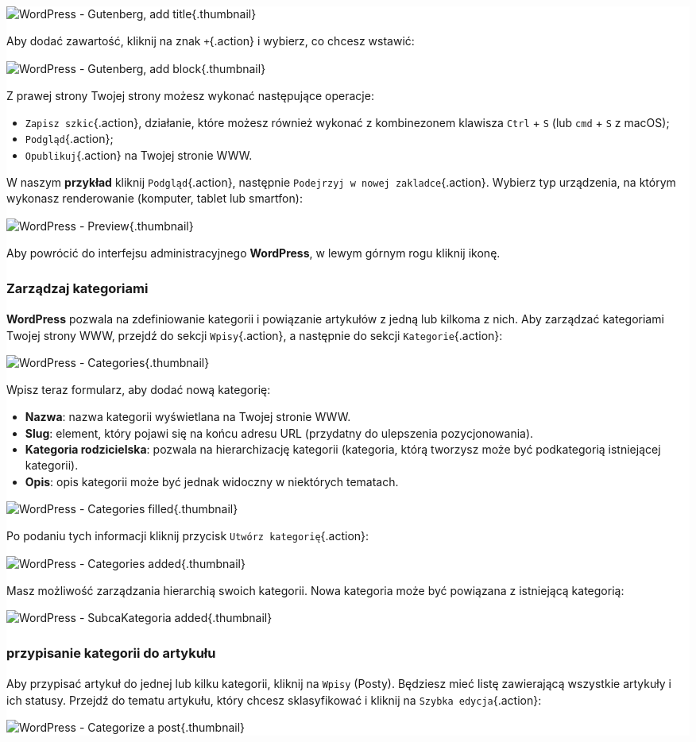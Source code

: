 ![WordPress - Gutenberg, add title](/pages/assets/screens/other/cms/wordpress/post-editor-2.png){.thumbnail}

Aby dodać zawartość, kliknij na znak `+`{.action} i wybierz, co chcesz wstawić:

![WordPress - Gutenberg, add block](/pages/assets/screens/other/cms/wordpress/post-editor-3.png){.thumbnail}

Z prawej strony Twojej strony możesz wykonać następujące operacje:

- `Zapisz szkic`{.action}, działanie, które możesz również wykonać z kombinezonem klawisza `Ctrl` + `S` (lub `cmd` + `S` z macOS);
- `Podgląd`{.action};
- `Opublikuj`{.action} na Twojej stronie WWW.

W naszym **przykład** kliknij `Podgląd`{.action}, następnie `Podejrzyj w nowej zakladce`{.action}. Wybierz typ urządzenia, na którym wykonasz renderowanie (komputer, tablet lub smartfon):

![WordPress - Preview](/pages/assets/screens/other/cms/wordpress/post-view.png){.thumbnail}

Aby powrócić do interfejsu administracyjnego **WordPress**, w lewym górnym rogu kliknij ikonę.

### Zarządzaj kategoriami

**WordPress** pozwala na zdefiniowanie kategorii i powiązanie artykułów z jedną lub kilkoma z nich. Aby zarządzać kategoriami Twojej strony WWW, przejdź do sekcji `Wpisy`{.action}, a następnie do sekcji `Kategorie`{.action}:

![WordPress - Categories](/pages/assets/screens/other/cms/wordpress/categories.png){.thumbnail}

Wpisz teraz formularz, aby dodać nową kategorię:

- **Nazwa**: nazwa kategorii wyświetlana na Twojej stronie WWW.
- **Slug**: element, który pojawi się na końcu adresu URL (przydatny do ulepszenia pozycjonowania).
- **Kategoria rodzicielska**: pozwala na hierarchizację kategorii (kategoria, którą tworzysz może być podkategorią istniejącej kategorii).
- **Opis**: opis kategorii może być jednak widoczny w niektórych tematach.

![WordPress - Categories filled](/pages/assets/screens/other/cms/wordpress/categories-2.png){.thumbnail}

Po podaniu tych informacji kliknij przycisk `Utwórz kategorię`{.action}:

![WordPress - Categories added](/pages/assets/screens/other/cms/wordpress/categories-3.png){.thumbnail}

Masz możliwość zarządzania hierarchią swoich kategorii. Nowa kategoria może być powiązana z istniejącą kategorią:

![WordPress - SubcaKategoria added](/pages/assets/screens/other/cms/wordpress/categories-4.png){.thumbnail}

### przypisanie kategorii do artykułu

Aby przypisać artykuł do jednej lub kilku kategorii, kliknij na `Wpisy` (Posty). Będziesz mieć listę zawierającą wszystkie artykuły i ich statusy. Przejdź do tematu artykułu, który chcesz sklasyfikować i kliknij na `Szybka edycja`{.action}:

![WordPress - Categorize a post](/pages/assets/screens/other/cms/wordpress/posts-lists.png){.thumbnail}
